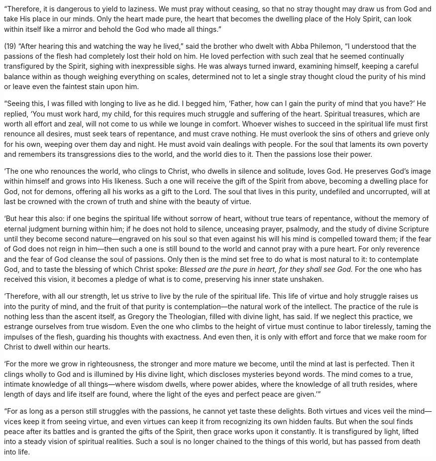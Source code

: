 “Therefore, it is dangerous to yield to laziness. We must pray without ceasing, so that no stray thought may draw us from God and take His place in our minds. Only the heart made pure, the heart that becomes the dwelling place of the Holy Spirit, can look within itself like a mirror and behold the God who made all things.”

(19) “After hearing this and watching the way he lived,” said the brother who dwelt with Abba Philemon, “I understood that the passions of the flesh had completely lost their hold on him. He loved perfection with such zeal that he seemed continually transfigured by the Spirit, sighing with inexpressible sighs. He was always turned inward, examining himself, keeping a careful balance within as though weighing everything on scales, determined not to let a single stray thought cloud the purity of his mind or leave even the faintest stain upon him.

“Seeing this, I was filled with longing to live as he did. I begged him, ‘Father, how can I gain the purity of mind that you have?’ He replied, ‘You must work hard, my child, for this requires much struggle and suffering of the heart. Spiritual treasures, which are worth all effort and zeal, will not come to us while we lounge in comfort. Whoever wishes to succeed in the spiritual life must first renounce all desires, must seek tears of repentance, and must crave nothing. He must overlook the sins of others and grieve only for his own, weeping over them day and night. He must avoid vain dealings with people. For the soul that laments its own poverty and remembers its transgressions dies to the world, and the world dies to it. Then the passions lose their power.

‘The one who renounces the world, who clings to Christ, who dwells in silence and solitude, loves God. He preserves God’s image within himself and grows into His likeness. Such a one will receive the gift of the Spirit from above, becoming a dwelling place for God, not for demons, offering all his works as a gift to the Lord. The soul that lives in this purity, undefiled and uncorrupted, will at last be crowned with the crown of truth and shine with the beauty of virtue.

‘But hear this also: if one begins the spiritual life without sorrow of heart, without true tears of repentance, without the memory of eternal judgment burning within him; if he does not hold to silence, unceasing prayer, psalmody, and the study of divine Scripture until they become second nature—engraved on his soul so that even against his will his mind is compelled toward them; if the fear of God does not reign in him—then such a one is still bound to the world and cannot pray with a pure heart. For only reverence and the fear of God cleanse the soul of passions. Only then is the mind set free to do what is most natural to it: to contemplate God, and to taste the blessing of which Christ spoke: *Blessed are the pure in heart, for they shall see God.* For the one who has received this vision, it becomes a pledge of what is to come, preserving his inner state unshaken.

‘Therefore, with all our strength, let us strive to live by the rule of the spiritual life. This life of virtue and holy struggle raises us into the purity of mind, and the fruit of that purity is contemplation—the natural work of the intellect. The practice of the rule is nothing less than the ascent itself, as Gregory the Theologian, filled with divine light, has said. If we neglect this practice, we estrange ourselves from true wisdom. Even the one who climbs to the height of virtue must continue to labor tirelessly, taming the impulses of the flesh, guarding his thoughts with exactness. And even then, it is only with effort and force that we make room for Christ to dwell within our hearts.

‘For the more we grow in righteousness, the stronger and more mature we become, until the mind at last is perfected. Then it clings wholly to God and is illumined by His divine light, which discloses mysteries beyond words. The mind comes to a true, intimate knowledge of all things—where wisdom dwells, where power abides, where the knowledge of all truth resides, where length of days and life itself are found, where the light of the eyes and perfect peace are given.’”

“For as long as a person still struggles with the passions, he cannot yet taste these delights. Both virtues and vices veil the mind—vices keep it from seeing virtue, and even virtues can keep it from recognizing its own hidden faults. But when the soul finds peace after its battles and is granted the gifts of the Spirit, then grace works upon it constantly. It is transfigured by light, lifted into a steady vision of spiritual realities. Such a soul is no longer chained to the things of this world, but has passed from death into life.
